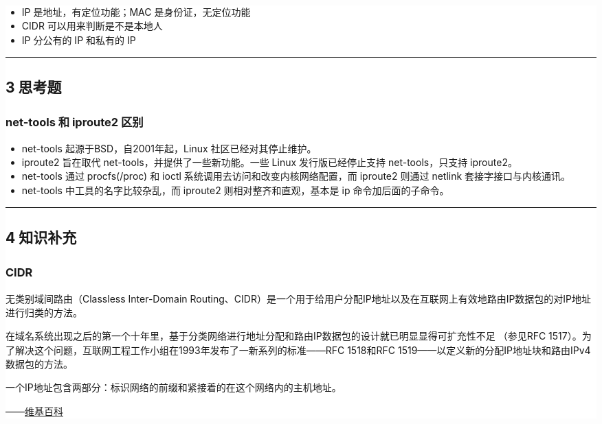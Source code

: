 - IP 是地址，有定位功能；MAC 是身份证，无定位功能
- CIDR 可以用来判断是不是本地人
- IP 分公有的 IP 和私有的 IP

---
## 3 思考题

###  net-tools 和 iproute2 区别

- net-tools 起源于BSD，自2001年起，Linux 社区已经对其停止维护。
- iproute2 旨在取代 net-tools，并提供了一些新功能。一些 Linux 发行版已经停止支持 net-tools，只支持 iproute2。
- net-tools 通过 procfs(/proc) 和 ioctl 系统调用去访问和改变内核网络配置，而 iproute2 则通过 netlink 套接字接口与内核通讯。
- net-tools 中工具的名字比较杂乱，而 iproute2 则相对整齐和直观，基本是 ip 命令加后面的子命令。

---
## 4 知识补充

### CIDR

无类别域间路由（Classless Inter-Domain Routing、CIDR）是一个用于给用户分配IP地址以及在互联网上有效地路由IP数据包的对IP地址进行归类的方法。

在域名系统出现之后的第一个十年里，基于分类网络进行地址分配和路由IP数据包的设计就已明显显得可扩充性不足 （参见RFC 1517）。为了解决这个问题，互联网工程工作小组在1993年发布了一新系列的标准——RFC 1518和RFC 1519——以定义新的分配IP地址块和路由IPv4数据包的方法。

一个IP地址包含两部分：标识网络的前缀和紧接着的在这个网络内的主机地址。

——[维基百科](https://zh.wikipedia.org/wiki/%E6%97%A0%E7%B1%BB%E5%88%AB%E5%9F%9F%E9%97%B4%E8%B7%AF%E7%94%B1)